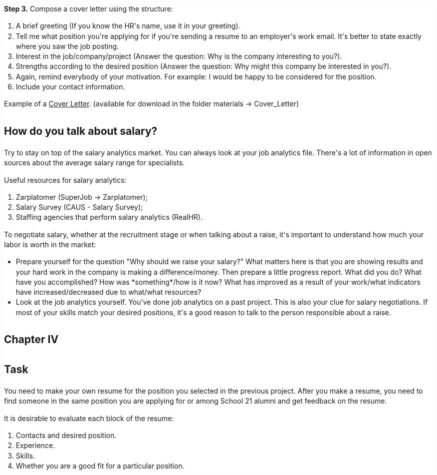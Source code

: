**Step 3.** Compose a cover letter using the structure:

1. A brief greeting (If you know the HR's name, use it in your greeting).
2. Tell me what position you're applying for if you're sending a resume to an employer's work email. It's better to state exactly where you saw the job posting.
3. Interest in the job/company/project (Answer the question: Why is the company interesting to you?).
4. Strengths according to the desired position (Answer the question: Why might this company be interested in you?).
5. Again, remind everybody of your motivation. For example: I would be happy to be considered for the position.
6. Include your contact information.

Example of a [Cover Letter](materials/Cover_Letter.pdf). (available for download in the folder materials -> Cover_Letter)

## How do you talk about salary?

Try to stay on top of the salary analytics market. You can always look at your job analytics file.
 There's a lot of information in open sources about the average salary range for specialists.

Useful resources for salary analytics:

1. Zarplatomer (SuperJob -\> Zarplatomer);
2. Salary Survey (CAUS - Salary Survey);
3. Staffing agencies that perform salary analytics (RealHR).

To negotiate salary, whether at the recruitment stage or when talking about a raise, it's important to understand how much your labor is worth in the market:

- Prepare yourself for the question "Why should we raise your salary?" What matters here is that you are showing results and your hard work in the company is making a difference/money. Then prepare a little progress report. What did you do? What have you accomplished? How was \*something\*/how is it now? What has improved as a result of your work/what indicators have increased/decreased due to what/what resources?
- Look at the job analytics yourself. You've done job analytics on a past project. This is also your clue for salary negotiations.
 If most of your skills match your desired positions, it's a good reason to talk to the person responsible about a raise.

## Chapter IV

## Task

You need to make your own resume for the position you selected in the previous project. After you make a resume, you need to find someone in the same position you are applying for or among School 21 alumni and get feedback on the resume.

It is desirable to evaluate each block of the resume:

1. Contacts and desired position.
2. Experience.
3. Skills.
4. Whether you are a good fit for a particular position.
